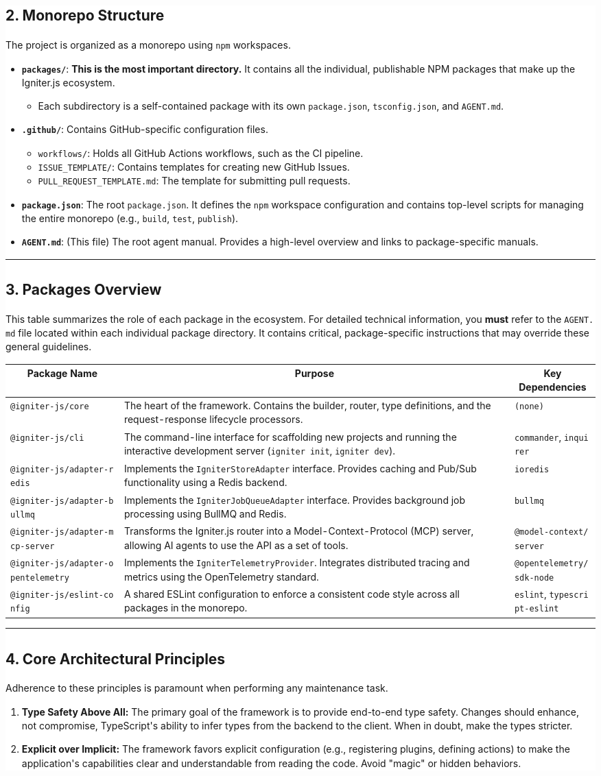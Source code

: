 ## 2. Monorepo Structure

The project is organized as a monorepo using `npm` workspaces.

-   **`packages/`**: **This is the most important directory.** It contains all the individual, publishable NPM packages that make up the Igniter.js ecosystem.
    -   Each subdirectory is a self-contained package with its own `package.json`, `tsconfig.json`, and `AGENT.md`.

-   **`.github/`**: Contains GitHub-specific configuration files.
    -   `workflows/`: Holds all GitHub Actions workflows, such as the CI pipeline.
    -   `ISSUE_TEMPLATE/`: Contains templates for creating new GitHub Issues.
    -   `PULL_REQUEST_TEMPLATE.md`: The template for submitting pull requests.

-   **`package.json`**: The root `package.json`. It defines the `npm` workspace configuration and contains top-level scripts for managing the entire monorepo (e.g., `build`, `test`, `publish`).

-   **`AGENT.md`**: (This file) The root agent manual. Provides a high-level overview and links to package-specific manuals.

---

## 3. Packages Overview

This table summarizes the role of each package in the ecosystem. For detailed technical information, you **must** refer to the `AGENT.md` file located within each individual package directory. It contains critical, package-specific instructions that may override these general guidelines.

| Package Name                      | Purpose                                                                                                                                | Key Dependencies         |
| --------------------------------- | -------------------------------------------------------------------------------------------------------------------------------------- | ------------------------ |
| `@igniter-js/core`                | The heart of the framework. Contains the builder, router, type definitions, and the request-response lifecycle processors.                 | `(none)`                 |
| `@igniter-js/cli`                 | The command-line interface for scaffolding new projects and running the interactive development server (`igniter init`, `igniter dev`).  | `commander`, `inquirer`  |
| `@igniter-js/adapter-redis`       | Implements the `IgniterStoreAdapter` interface. Provides caching and Pub/Sub functionality using a Redis backend.                          | `ioredis`                |
| `@igniter-js/adapter-bullmq`      | Implements the `IgniterJobQueueAdapter` interface. Provides background job processing using BullMQ and Redis.                              | `bullmq`                 |
| `@igniter-js/adapter-mcp-server`  | Transforms the Igniter.js router into a Model-Context-Protocol (MCP) server, allowing AI agents to use the API as a set of tools.      | `@model-context/server`  |
| `@igniter-js/adapter-opentelemetry` | Implements the `IgniterTelemetryProvider`. Integrates distributed tracing and metrics using the OpenTelemetry standard.                | `@opentelemetry/sdk-node`|
| `@igniter-js/eslint-config`       | A shared ESLint configuration to enforce a consistent code style across all packages in the monorepo.                                | `eslint`, `typescript-eslint`|

---

## 4. Core Architectural Principles

Adherence to these principles is paramount when performing any maintenance task.

1.  **Type Safety Above All:** The primary goal of the framework is to provide end-to-end type safety. Changes should enhance, not compromise, TypeScript's ability to infer types from the backend to the client. When in doubt, make the types stricter.

2.  **Explicit over Implicit:** The framework favors explicit configuration (e.g., registering plugins, defining actions) to make the application's capabilities clear and understandable from reading the code. Avoid "magic" or hidden behaviors.
